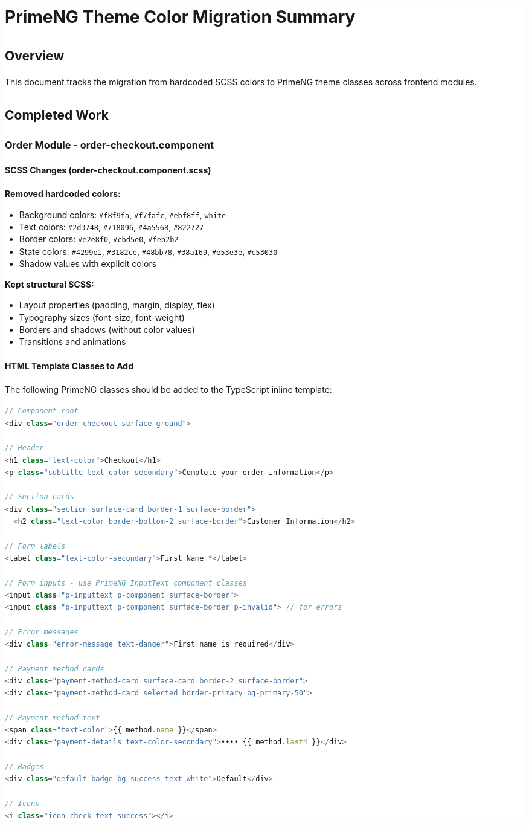 # PrimeNG Theme Color Migration Summary

## Overview
This document tracks the migration from hardcoded SCSS colors to PrimeNG theme classes across frontend modules.

## Completed Work

### Order Module - order-checkout.component

#### SCSS Changes (order-checkout.component.scss)
**Removed hardcoded colors:**
- Background colors: `#f8f9fa`, `#f7fafc`, `#ebf8ff`, `white`
- Text colors: `#2d3748`, `#718096`, `#4a5568`, `#822727`
- Border colors: `#e2e8f0`, `#cbd5e0`, `#feb2b2`
- State colors: `#4299e1`, `#3182ce`, `#48bb78`, `#38a169`, `#e53e3e`, `#c53030`
- Shadow values with explicit colors

**Kept structural SCSS:**
- Layout properties (padding, margin, display, flex)
- Typography sizes (font-size, font-weight)
- Borders and shadows (without color values)
- Transitions and animations

#### HTML Template Classes to Add
The following PrimeNG classes should be added to the TypeScript inline template:

```typescript
// Component root
<div class="order-checkout surface-ground">

// Header
<h1 class="text-color">Checkout</h1>
<p class="subtitle text-color-secondary">Complete your order information</p>

// Section cards
<div class="section surface-card border-1 surface-border">
  <h2 class="text-color border-bottom-2 surface-border">Customer Information</h2>

// Form labels
<label class="text-color-secondary">First Name *</label>

// Form inputs - use PrimeNG InputText component classes
<input class="p-inputtext p-component surface-border">
<input class="p-inputtext p-component surface-border p-invalid"> // for errors

// Error messages
<div class="error-message text-danger">First name is required</div>

// Payment method cards
<div class="payment-method-card surface-card border-2 surface-border">
<div class="payment-method-card selected border-primary bg-primary-50">

// Payment method text
<span class="text-color">{{ method.name }}</span>
<div class="payment-details text-color-secondary">•••• {{ method.last4 }}</div>

// Badges
<div class="default-badge bg-success text-white">Default</div>

// Icons
<i class="icon-check text-success"></i>
```